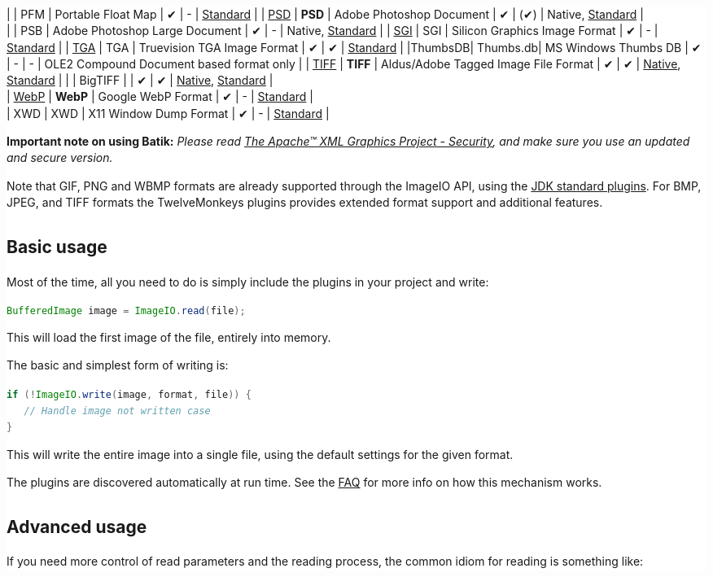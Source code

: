 |        | PFM      | Portable Float Map                                      | ✔  |  -  | [Standard](https://docs.oracle.com/en/java/javase/11/docs/api/java.desktop/javax/imageio/metadata/doc-files/standard_metadata.html) | 
| [PSD](https://github.com/haraldk/TwelveMonkeys/wiki/PSD-Plugin)    | **PSD**  | Adobe Photoshop Document                                | ✔  | (✔) | Native, [Standard](https://docs.oracle.com/en/java/javase/11/docs/api/java.desktop/javax/imageio/metadata/doc-files/standard_metadata.html) |  
|        |  PSB     | Adobe Photoshop Large Document                          | ✔  |  -  | Native, [Standard](https://docs.oracle.com/en/java/javase/11/docs/api/java.desktop/javax/imageio/metadata/doc-files/standard_metadata.html) | 
| [SGI](https://github.com/haraldk/TwelveMonkeys/wiki/SGI-Plugin)    | SGI      | Silicon Graphics Image Format                           | ✔  |  -  | [Standard](https://docs.oracle.com/en/java/javase/11/docs/api/java.desktop/javax/imageio/metadata/doc-files/standard_metadata.html) | 
| [TGA](https://github.com/haraldk/TwelveMonkeys/wiki/TGA-Plugin)    | TGA      | Truevision TGA Image Format                             | ✔  |  ✔  | [Standard](https://docs.oracle.com/en/java/javase/11/docs/api/java.desktop/javax/imageio/metadata/doc-files/standard_metadata.html) | 
|ThumbsDB| Thumbs.db| MS Windows Thumbs DB                                    | ✔  |  -  | - | OLE2 Compound Document based format only |
| [TIFF](https://github.com/haraldk/TwelveMonkeys/wiki/TIFF-Plugin)   | **TIFF** | Aldus/Adobe Tagged Image File Format                    | ✔  |  ✔  | [Native](https://docs.oracle.com/en/java/javase/11/docs/api/java.desktop/javax/imageio/metadata/doc-files/tiff_metadata.html#ImageMetadata), [Standard](https://docs.oracle.com/en/java/javase/11/docs/api/java.desktop/javax/imageio/metadata/doc-files/standard_metadata.html) | 
|        | BigTIFF  |                                                         | ✔  |  ✔  | [Native](https://docs.oracle.com/en/java/javase/11/docs/api/java.desktop/javax/imageio/metadata/doc-files/tiff_metadata.html#ImageMetadata), [Standard](https://docs.oracle.com/en/java/javase/11/docs/api/java.desktop/javax/imageio/metadata/doc-files/standard_metadata.html) |  
| [WebP](https://github.com/haraldk/TwelveMonkeys/wiki/WebP-Plugin)   | **WebP** | Google WebP Format                                      | ✔  |  -  | [Standard](https://docs.oracle.com/en/java/javase/11/docs/api/java.desktop/javax/imageio/metadata/doc-files/standard_metadata.html) |  
| XWD    | XWD      | X11 Window Dump Format                                  | ✔  |  -  | [Standard](https://docs.oracle.com/en/java/javase/11/docs/api/java.desktop/javax/imageio/metadata/doc-files/standard_metadata.html) | 


**Important note on using Batik:** *Please read [The Apache™ XML Graphics Project - Security](https://xmlgraphics.apache.org/security.html), 
and make sure you use an updated and secure version.*

Note that GIF, PNG and WBMP formats are already supported through the ImageIO API, using the
[JDK standard plugins](https://docs.oracle.com/en/java/javase/11/docs/api/java.desktop/javax/imageio/package-summary.html).
For BMP, JPEG, and TIFF formats the TwelveMonkeys plugins provides extended format support and additional features.

## Basic usage

Most of the time, all you need to do is simply include the plugins in your project and write:

```java
BufferedImage image = ImageIO.read(file);
```

This will load the first image of the file, entirely into memory.

The basic and simplest form of writing is:

```java
if (!ImageIO.write(image, format, file)) {
   // Handle image not written case
}
```

This will write the entire image into a single file, using the default settings for the given format.

The plugins are discovered automatically at run time. See the [FAQ](#faq) for more info on how this mechanism works.

## Advanced usage

If you need more control of read parameters and the reading process, the common idiom for reading is something like:
